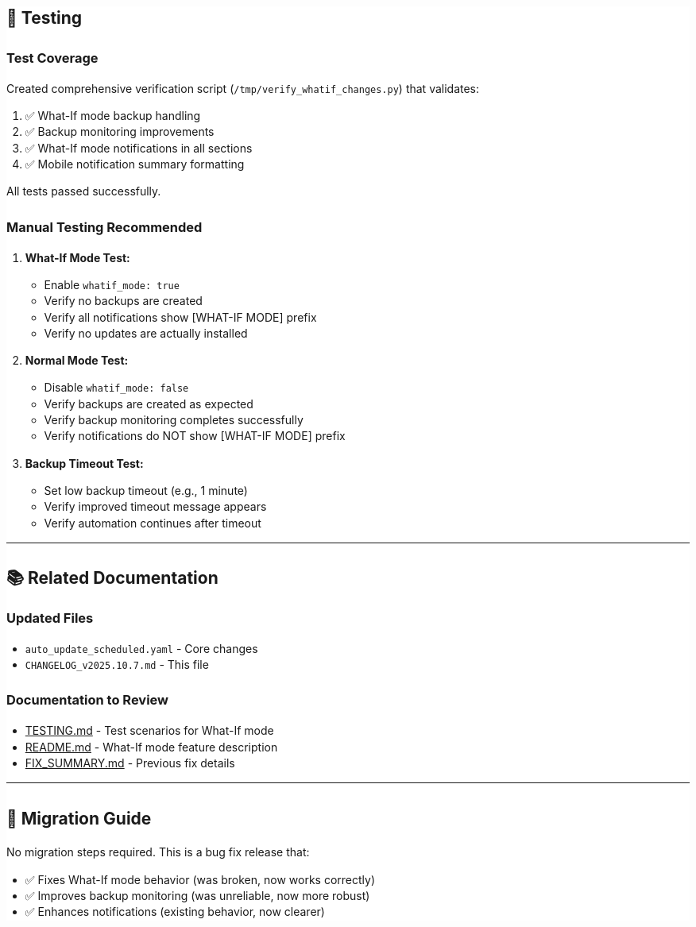 ## 🧪 Testing

### Test Coverage
Created comprehensive verification script (`/tmp/verify_whatif_changes.py`) that validates:
1. ✅ What-If mode backup handling
2. ✅ Backup monitoring improvements
3. ✅ What-If mode notifications in all sections
4. ✅ Mobile notification summary formatting

All tests passed successfully.

### Manual Testing Recommended
1. **What-If Mode Test:**
   - Enable `whatif_mode: true`
   - Verify no backups are created
   - Verify all notifications show [WHAT-IF MODE] prefix
   - Verify no updates are actually installed

2. **Normal Mode Test:**
   - Disable `whatif_mode: false`
   - Verify backups are created as expected
   - Verify backup monitoring completes successfully
   - Verify notifications do NOT show [WHAT-IF MODE] prefix

3. **Backup Timeout Test:**
   - Set low backup timeout (e.g., 1 minute)
   - Verify improved timeout message appears
   - Verify automation continues after timeout

---

## 📚 Related Documentation

### Updated Files
- `auto_update_scheduled.yaml` - Core changes
- `CHANGELOG_v2025.10.7.md` - This file

### Documentation to Review
- [TESTING.md](../TESTING.md) - Test scenarios for What-If mode
- [README.md](../README.md) - What-If mode feature description
- [FIX_SUMMARY.md](../FIX_SUMMARY.md) - Previous fix details

---

## 🔄 Migration Guide

No migration steps required. This is a bug fix release that:
- ✅ Fixes What-If mode behavior (was broken, now works correctly)
- ✅ Improves backup monitoring (was unreliable, now more robust)
- ✅ Enhances notifications (existing behavior, now clearer)
